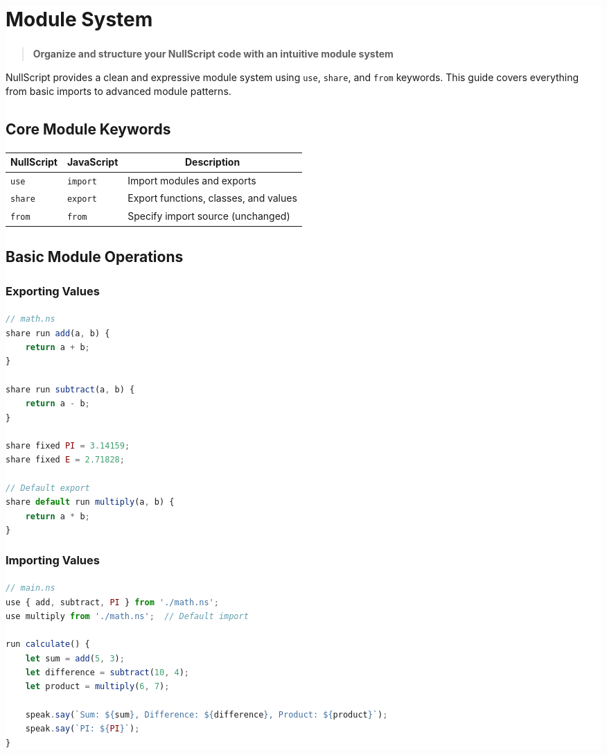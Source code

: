 # Module System

> **Organize and structure your NullScript code with an intuitive module system**

NullScript provides a clean and expressive module system using `use`, `share`, and `from` keywords. This guide covers everything from basic imports to advanced module patterns.

## Core Module Keywords

| NullScript | JavaScript | Description                           |
| ---------- | ---------- | ------------------------------------- |
| `use`      | `import`   | Import modules and exports            |
| `share`    | `export`   | Export functions, classes, and values |
| `from`     | `from`     | Specify import source (unchanged)     |

## Basic Module Operations

### Exporting Values

```javascript
// math.ns
share run add(a, b) {
    return a + b;
}

share run subtract(a, b) {
    return a - b;
}

share fixed PI = 3.14159;
share fixed E = 2.71828;

// Default export
share default run multiply(a, b) {
    return a * b;
}
```

### Importing Values

```javascript
// main.ns
use { add, subtract, PI } from './math.ns';
use multiply from './math.ns';  // Default import

run calculate() {
    let sum = add(5, 3);
    let difference = subtract(10, 4);
    let product = multiply(6, 7);

    speak.say(`Sum: ${sum}, Difference: ${difference}, Product: ${product}`);
    speak.say(`PI: ${PI}`);
}
```
